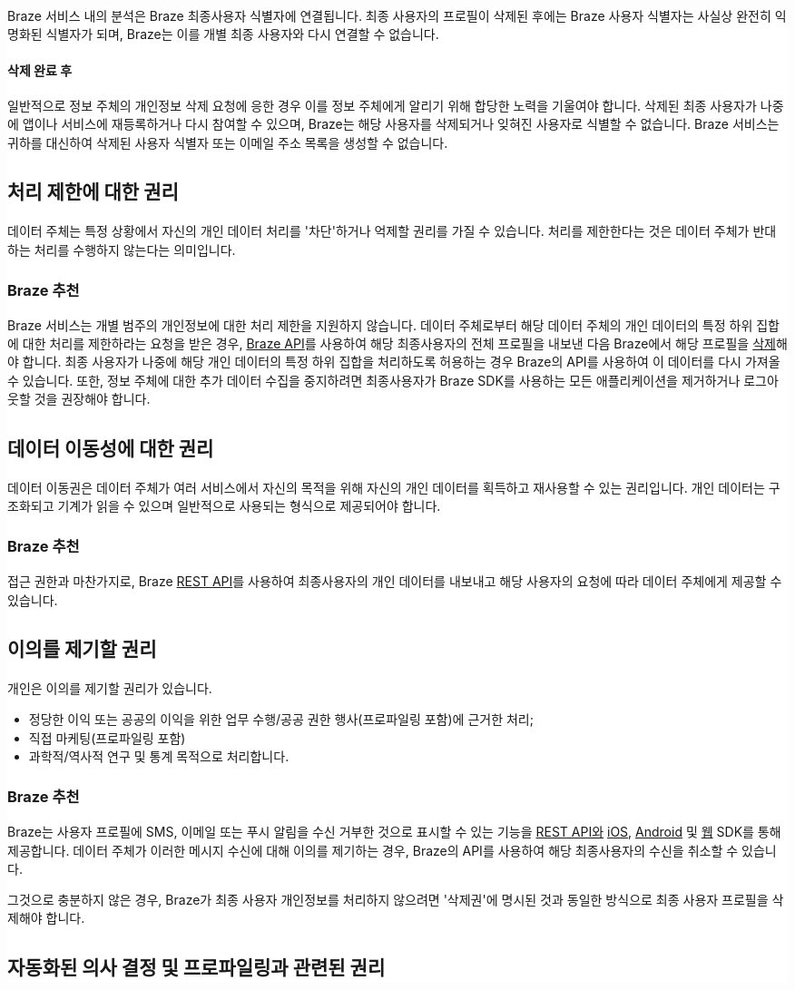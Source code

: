 Braze 서비스 내의 분석은 Braze 최종사용자 식별자에 연결됩니다. 최종 사용자의 프로필이 삭제된 후에는 Braze 사용자 식별자는 사실상 완전히 익명화된 식별자가 되며, Braze는 이를 개별 최종 사용자와 다시 연결할 수 없습니다.

#### 삭제 완료 후

일반적으로 정보 주체의 개인정보 삭제 요청에 응한 경우 이를 정보 주체에게 알리기 위해 합당한 노력을 기울여야 합니다. 삭제된 최종 사용자가 나중에 앱이나 서비스에 재등록하거나 다시 참여할 수 있으며, Braze는 해당 사용자를 삭제되거나 잊혀진 사용자로 식별할 수 없습니다. Braze 서비스는 귀하를 대신하여 삭제된 사용자 식별자 또는 이메일 주소 목록을 생성할 수 없습니다.

## 처리 제한에 대한 권리

데이터 주체는 특정 상황에서 자신의 개인 데이터 처리를 '차단'하거나 억제할 권리를 가질 수 있습니다. 처리를 제한한다는 것은 데이터 주체가 반대하는 처리를 수행하지 않는다는 의미입니다.

### Braze 추천

Braze 서비스는 개별 범주의 개인정보에 대한 처리 제한을 지원하지 않습니다. 데이터 주체로부터 해당 데이터 주체의 개인 데이터의 특정 하위 집합에 대한 처리를 제한하라는 요청을 받은 경우, [Braze API](https://www.braze.com/docs/api/home/)를 사용하여 해당 최종사용자의 전체 프로필을 내보낸 다음 Braze에서 해당 프로필을 [삭제](https://www.braze.com/docs/api/endpoints/user_data/#user-delete-endpoint)해야 합니다. 최종 사용자가 나중에 해당 개인 데이터의 특정 하위 집합을 처리하도록 허용하는 경우 Braze의 API를 사용하여 이 데이터를 다시 가져올 수 있습니다. 또한, 정보 주체에 대한 추가 데이터 수집을 중지하려면 최종사용자가 Braze SDK를 사용하는 모든 애플리케이션을 제거하거나 로그아웃할 것을 권장해야 합니다.

## 데이터 이동성에 대한 권리

데이터 이동권은 데이터 주체가 여러 서비스에서 자신의 목적을 위해 자신의 개인 데이터를 획득하고 재사용할 수 있는 권리입니다. 개인 데이터는 구조화되고 기계가 읽을 수 있으며 일반적으로 사용되는 형식으로 제공되어야 합니다.

### Braze 추천

접근 권한과 마찬가지로, Braze [REST API](https://www.braze.com/docs/api/endpoints/export/#user-export)를 사용하여 최종사용자의 개인 데이터를 내보내고 해당 사용자의 요청에 따라 데이터 주체에게 제공할 수 있습니다.

## 이의를 제기할 권리

개인은 이의를 제기할 권리가 있습니다.

- 정당한 이익 또는 공공의 이익을 위한 업무 수행/공공 권한 행사(프로파일링 포함)에 근거한 처리;
- 직접 마케팅(프로파일링 포함)
- 과학적/역사적 연구 및 통계 목적으로 처리합니다.

### Braze 추천

Braze는 사용자 프로필에 SMS, 이메일 또는 푸시 알림을 수신 거부한 것으로 표시할 수 있는 기능을 [REST API와](https://www.braze.com/docs/api/home/) [iOS](https://www.braze.com/docs/developer_guide/platform_integration_guides/ios/analytics/setting_custom_attributes/), [Android](https://www.braze.com/docs/developer_guide/platform_integration_guides/android/analytics/setting_custom_attributes/) 및 [웹](https://www.braze.com/docs/developer_guide/platform_integration_guides/web/analytics/setting_custom_attributes/) SDK를 통해 제공합니다. 데이터 주체가 이러한 메시지 수신에 대해 이의를 제기하는 경우, Braze의 API를 사용하여 해당 최종사용자의 수신을 취소할 수 있습니다.

그것으로 충분하지 않은 경우, Braze가 최종 사용자 개인정보를 처리하지 않으려면 '삭제권'에 명시된 것과 동일한 방식으로 최종 사용자 프로필을 삭제해야 합니다.

## 자동화된 의사 결정 및 프로파일링과 관련된 권리
